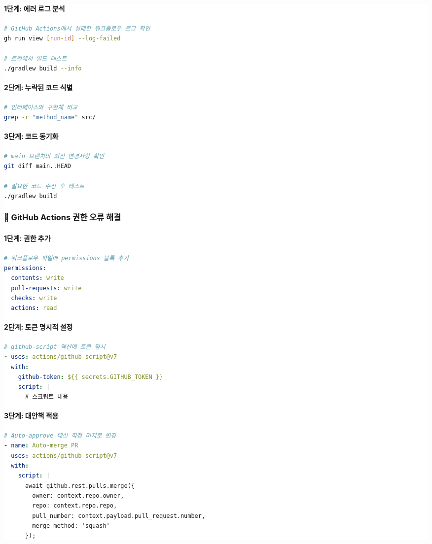 #### 1단계: 에러 로그 분석
```bash
# GitHub Actions에서 실패한 워크플로우 로그 확인
gh run view [run-id] --log-failed

# 로컬에서 빌드 테스트
./gradlew build --info
```

#### 2단계: 누락된 코드 식별
```bash
# 인터페이스와 구현체 비교
grep -r "method_name" src/
```

#### 3단계: 코드 동기화
```bash
# main 브랜치의 최신 변경사항 확인
git diff main..HEAD

# 필요한 코드 수정 후 테스트
./gradlew build
```

### 🤖 GitHub Actions 권한 오류 해결

#### 1단계: 권한 추가
```yaml
# 워크플로우 파일에 permissions 블록 추가
permissions:
  contents: write
  pull-requests: write
  checks: write
  actions: read
```

#### 2단계: 토큰 명시적 설정
```yaml
# github-script 액션에 토큰 명시
- uses: actions/github-script@v7
  with:
    github-token: ${{ secrets.GITHUB_TOKEN }}
    script: |
      # 스크립트 내용
```

#### 3단계: 대안책 적용
```yaml
# Auto-approve 대신 직접 머지로 변경
- name: Auto-merge PR
  uses: actions/github-script@v7
  with:
    script: |
      await github.rest.pulls.merge({
        owner: context.repo.owner,
        repo: context.repo.repo,
        pull_number: context.payload.pull_request.number,
        merge_method: 'squash'
      });
```
